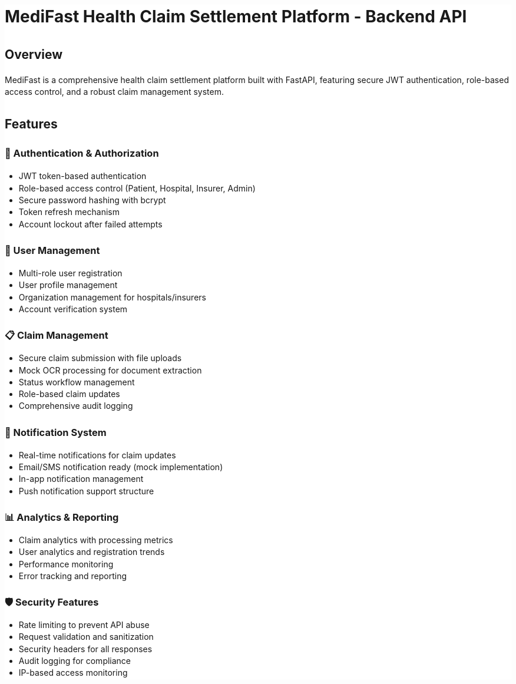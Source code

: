 # MediFast Health Claim Settlement Platform - Backend API

## Overview

MediFast is a comprehensive health claim settlement platform built with FastAPI, featuring secure JWT authentication, role-based access control, and a robust claim management system.

## Features

### 🔐 Authentication & Authorization
- JWT token-based authentication
- Role-based access control (Patient, Hospital, Insurer, Admin)
- Secure password hashing with bcrypt
- Token refresh mechanism
- Account lockout after failed attempts

### 👥 User Management
- Multi-role user registration
- User profile management
- Organization management for hospitals/insurers
- Account verification system

### 📋 Claim Management
- Secure claim submission with file uploads
- Mock OCR processing for document extraction
- Status workflow management
- Role-based claim updates
- Comprehensive audit logging

### 🔔 Notification System
- Real-time notifications for claim updates
- Email/SMS notification ready (mock implementation)
- In-app notification management
- Push notification support structure

### 📊 Analytics & Reporting
- Claim analytics with processing metrics
- User analytics and registration trends
- Performance monitoring
- Error tracking and reporting

### 🛡️ Security Features
- Rate limiting to prevent API abuse
- Request validation and sanitization
- Security headers for all responses
- Audit logging for compliance
- IP-based access monitoring
